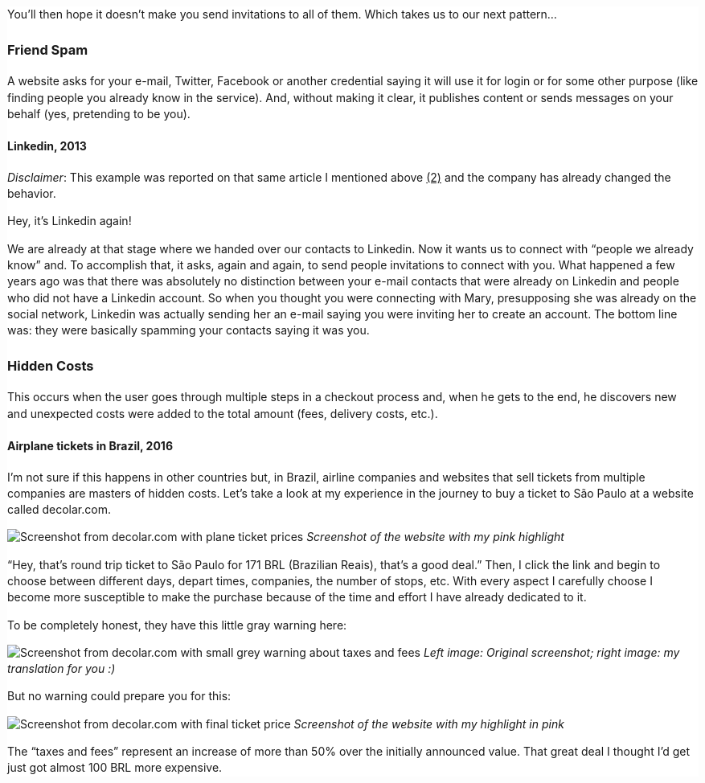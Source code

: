 You’ll then hope it doesn’t make you send invitations to all of them. Which takes us to our next pattern…

### Friend Spam

A website asks for your e-mail, Twitter, Facebook or another credential saying it will use it for login or for some other purpose (like finding people you already know in the service). And, without making it clear, it publishes content or sends messages on your behalf (yes, pretending to be you).

#### Linkedin, 2013

*Disclaimer*: This example was reported on that same article I mentioned above [(2)](#references) and the company has already changed the behavior.

Hey, it’s Linkedin again!

We are already at that stage where we handed over our contacts to Linkedin. Now it wants us to connect with “people we already know” and. To accomplish that, it asks, again and again, to send people invitations to connect with you. What happened a few years ago was that there was absolutely no distinction between your e-mail contacts that were already on Linkedin and people who did not have a Linkedin account. So when you thought you were connecting with Mary, presupposing she was already on the social network, Linkedin was actually sending her an e-mail saying you were inviting her to create an account. The bottom line was: they were basically spamming your contacts saying it was you.

### Hidden Costs

This occurs when the user goes through multiple steps in a checkout process and, when he gets to the end, he discovers new and unexpected costs were added to the total amount (fees, delivery costs, etc.).

#### Airplane tickets in Brazil, 2016

I’m not sure if this happens in other countries but, in Brazil, airline companies and websites that sell tickets from multiple companies are masters of hidden costs. Let’s take a look at my experience in the journey to buy a ticket to São Paulo at a website called decolar.com.

![Screenshot from decolar.com with plane ticket prices](images/image4.jpeg)
*Screenshot of the website with my pink highlight*

“Hey, that’s round trip ticket to São Paulo for 171 BRL (Brazilian Reais), that’s a good deal.” Then, I click the link and begin to choose between different days, depart times, companies, the number of stops, etc. With every aspect I carefully choose I become more susceptible to make the purchase because of the time and effort I have already dedicated to it.

To be completely honest, they have this little gray warning here:

![Screenshot from decolar.com with small grey warning about taxes and fees](images/image5.jpeg)
*Left image: Original screenshot; right image: my translation for you :)*

But no warning could prepare you for this:

![Screenshot from decolar.com with final ticket price](images/image6.jpeg)
*Screenshot of the website with my highlight in pink*

The “taxes and fees” represent an increase of more than 50% over the initially announced value. That great deal I thought I’d get just got almost 100 BRL more expensive.
